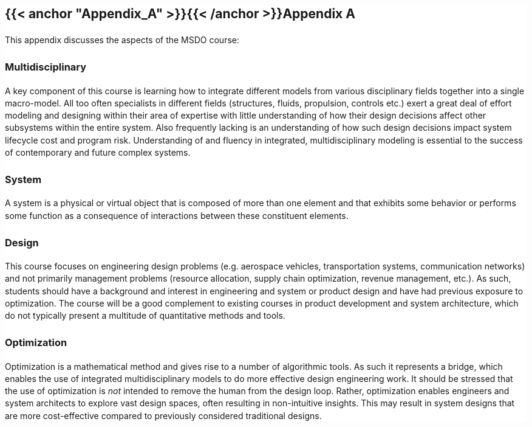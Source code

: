 ## {{< anchor "Appendix_A" >}}{{< /anchor >}}Appendix A

This appendix discusses the aspects of the MSDO course:

### Multidisciplinary

A key component of this course is learning how to integrate different models from various disciplinary fields together into a single macro-model. All too often specialists in different fields (structures, fluids, propulsion, controls etc.) exert a great deal of effort modeling and designing within their area of expertise with little understanding of how their design decisions affect other subsystems within the entire system. Also frequently lacking is an understanding of how such design decisions impact system lifecycle cost and program risk. Understanding of and fluency in integrated, multidisciplinary modeling is essential to the success of contemporary and future complex systems.

### System

A system is a physical or virtual object that is composed of more than one element and that exhibits some behavior or performs some function as a consequence of interactions between these constituent elements.

### Design

This course focuses on engineering design problems (e.g. aerospace vehicles, transportation systems, communication networks) and not primarily management problems (resource allocation, supply chain optimization, revenue management, etc.). As such, students should have a background and interest in engineering and system or product design and have had previous exposure to optimization. The course will be a good complement to existing courses in product development and system architecture, which do not typically present a multitude of quantitative methods and tools.

### Optimization

Optimization is a mathematical method and gives rise to a number of algorithmic tools. As such it represents a bridge, which enables the use of integrated multidisciplinary models to do more effective design engineering work. It should be stressed that the use of optimization is _not_ intended to remove the human from the design loop. Rather, optimization enables engineers and system architects to explore vast design spaces, often resulting in non-intuitive insights. This may result in system designs that are more cost-effective compared to previously considered traditional designs.